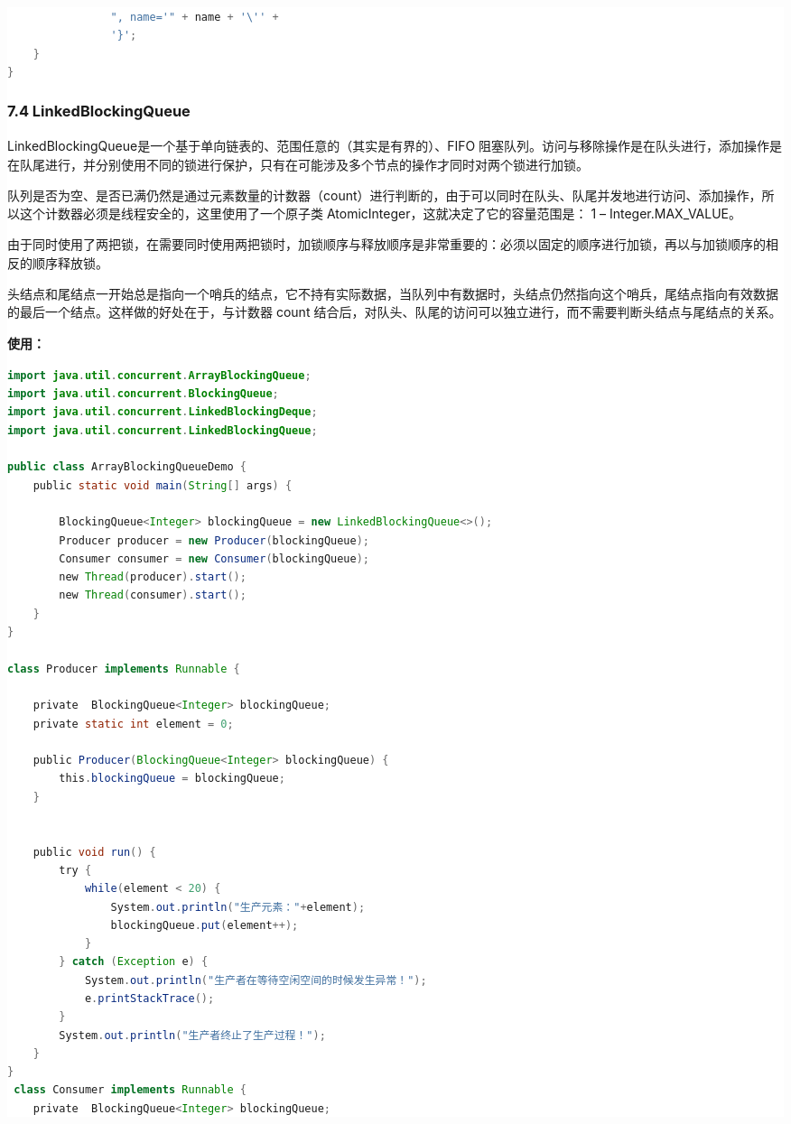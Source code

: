 ```java
                ", name='" + name + '\'' +
                '}';
    }
}
```





### 7.4 LinkedBlockingQueue
LinkedBlockingQueue是一个基于单向链表的、范围任意的（其实是有界的）、FIFO 阻塞队列。访问与移除操作是在队头进行，添加操作是在队尾进行，并分别使用不同的锁进行保护，只有在可能涉及多个节点的操作才同时对两个锁进行加锁。

队列是否为空、是否已满仍然是通过元素数量的计数器（count）进行判断的，由于可以同时在队头、队尾并发地进行访问、添加操作，所以这个计数器必须是线程安全的，这里使用了一个原子类 AtomicInteger，这就决定了它的容量范围是： 1 – Integer.MAX_VALUE。

由于同时使用了两把锁，在需要同时使用两把锁时，加锁顺序与释放顺序是非常重要的：必须以固定的顺序进行加锁，再以与加锁顺序的相反的顺序释放锁。

头结点和尾结点一开始总是指向一个哨兵的结点，它不持有实际数据，当队列中有数据时，头结点仍然指向这个哨兵，尾结点指向有效数据的最后一个结点。这样做的好处在于，与计数器 count 结合后，对队头、队尾的访问可以独立进行，而不需要判断头结点与尾结点的关系。



**使用：**
```java
import java.util.concurrent.ArrayBlockingQueue;
import java.util.concurrent.BlockingQueue;
import java.util.concurrent.LinkedBlockingDeque;
import java.util.concurrent.LinkedBlockingQueue;

public class ArrayBlockingQueueDemo {
    public static void main(String[] args) {

        BlockingQueue<Integer> blockingQueue = new LinkedBlockingQueue<>();
        Producer producer = new Producer(blockingQueue);
        Consumer consumer = new Consumer(blockingQueue);
        new Thread(producer).start();
        new Thread(consumer).start();
    }
}

class Producer implements Runnable {

    private  BlockingQueue<Integer> blockingQueue;
    private static int element = 0;

    public Producer(BlockingQueue<Integer> blockingQueue) {
        this.blockingQueue = blockingQueue;
    }


    public void run() {
        try {
            while(element < 20) {
                System.out.println("生产元素："+element);
                blockingQueue.put(element++);
            }
        } catch (Exception e) {
            System.out.println("生产者在等待空闲空间的时候发生异常！");
            e.printStackTrace();
        }
        System.out.println("生产者终止了生产过程！");
    }
}
 class Consumer implements Runnable {
    private  BlockingQueue<Integer> blockingQueue;
```